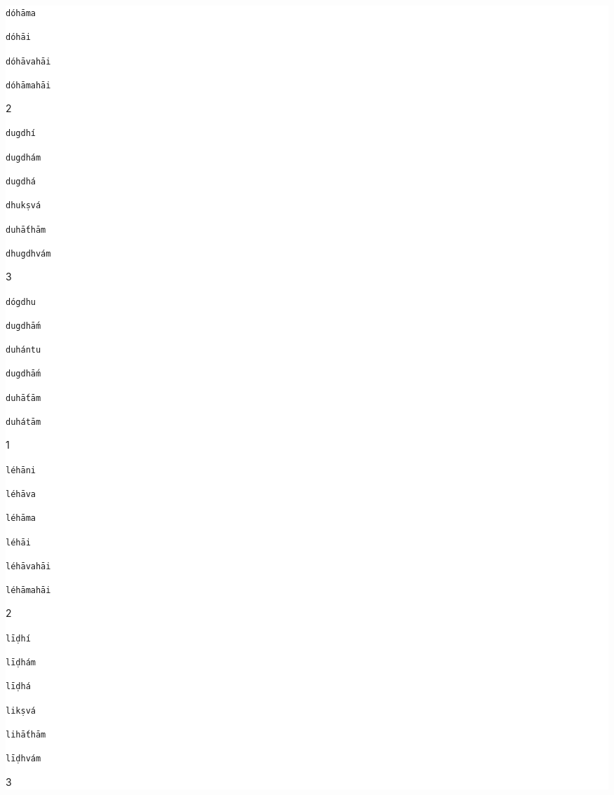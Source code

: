 `dóhāma`

`dóhāi`

`dóhāvahāi`

`dóhāmahāi`

2

`dugdhí`

`dugdhám`

`dugdhá`

`dhukṣvá`

`duhā́thām`

`dhugdhvám`

3

`dógdhu`

`dugdhā́m`

`duhántu`

`dugdhā́m`

`duhā́tām`

`duhátām`

1

`léhāni`

`léhāva`

`léhāma`

`léhāi`

`léhāvahāi`

`léhāmahāi`

2

`līḍhí`

`līḍhám`

`līḍhá`

`likṣvá`

`lihā́thām`

`līḍhvám`

3

